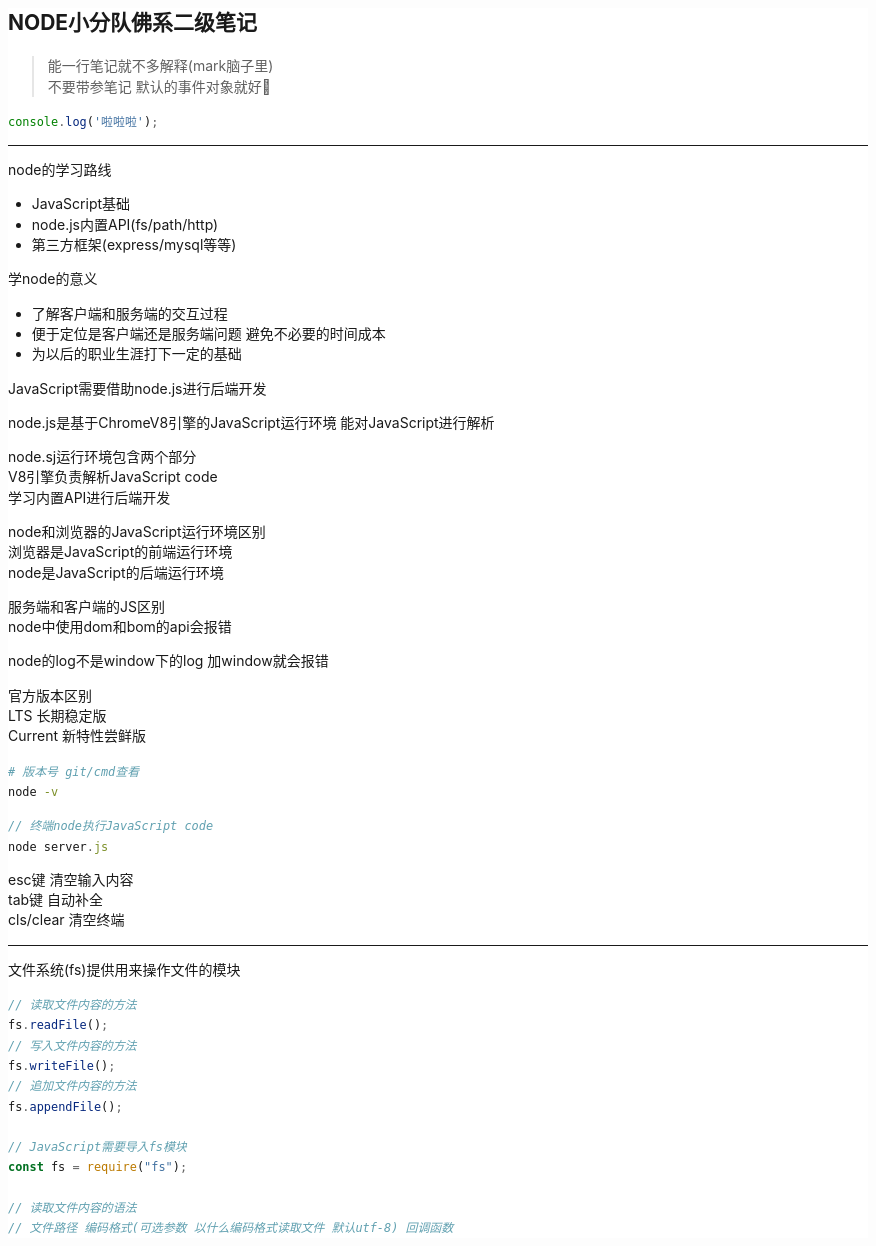 
## **NODE小分队佛系二级笔记**
>能一行笔记就不多解释(mark脑子里)  
>不要带参笔记 默认的事件对象就好🌈  

```js
console.log('啦啦啦');
```

------
node的学习路线  
* JavaScript基础
* node.js内置API(fs/path/http)
* 第三方框架(express/mysql等等)

学node的意义  
* 了解客户端和服务端的交互过程
* 便于定位是客户端还是服务端问题 避免不必要的时间成本
* 为以后的职业生涯打下一定的基础

JavaScript需要借助node.js进行后端开发  

node.js是基于ChromeV8引擎的JavaScript运行环境 能对JavaScript进行解析  

node.sj运行环境包含两个部分  
V8引擎负责解析JavaScript code  
学习内置API进行后端开发  

node和浏览器的JavaScript运行环境区别  
浏览器是JavaScript的前端运行环境  
node是JavaScript的后端运行环境  

服务端和客户端的JS区别  
node中使用dom和bom的api会报错  

node的log不是window下的log 加window就会报错  

官方版本区别  
LTS 长期稳定版  
Current 新特性尝鲜版  

```bash
# 版本号 git/cmd查看
node -v
```

```js
// 终端node执行JavaScript code
node server.js
```

esc键 清空输入内容  
tab键 自动补全  
cls/clear 清空终端  

------
文件系统(fs)提供用来操作文件的模块  
```js
// 读取文件内容的方法
fs.readFile();
// 写入文件内容的方法
fs.writeFile();
// 追加文件内容的方法
fs.appendFile();

// JavaScript需要导入fs模块
const fs = require("fs");

// 读取文件内容的语法
// 文件路径 编码格式(可选参数 以什么编码格式读取文件 默认utf-8) 回调函数
```